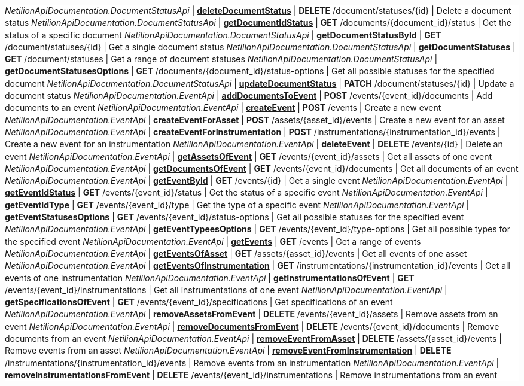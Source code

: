 *NetilionApiDocumentation.DocumentStatusApi* | [**deleteDocumentStatus**](docs/DocumentStatusApi.md#deleteDocumentStatus) | **DELETE** /document/statuses/{id} | Delete a document status
*NetilionApiDocumentation.DocumentStatusApi* | [**getDocumentIdStatus**](docs/DocumentStatusApi.md#getDocumentIdStatus) | **GET** /documents/{document_id}/status | Get the status of a specific document
*NetilionApiDocumentation.DocumentStatusApi* | [**getDocumentStatusById**](docs/DocumentStatusApi.md#getDocumentStatusById) | **GET** /document/statuses/{id} | Get a single document status
*NetilionApiDocumentation.DocumentStatusApi* | [**getDocumentStatuses**](docs/DocumentStatusApi.md#getDocumentStatuses) | **GET** /document/statuses | Get a range of document statuses
*NetilionApiDocumentation.DocumentStatusApi* | [**getDocumentStatusesOptions**](docs/DocumentStatusApi.md#getDocumentStatusesOptions) | **GET** /documents/{document_id}/status-options | Get all possible statuses for the specified document
*NetilionApiDocumentation.DocumentStatusApi* | [**updateDocumentStatus**](docs/DocumentStatusApi.md#updateDocumentStatus) | **PATCH** /document/statuses/{id} | Update a document status
*NetilionApiDocumentation.EventApi* | [**addDocumentsToEvent**](docs/EventApi.md#addDocumentsToEvent) | **POST** /events/{event_id}/documents | Add documents to an event
*NetilionApiDocumentation.EventApi* | [**createEvent**](docs/EventApi.md#createEvent) | **POST** /events | Create a new event
*NetilionApiDocumentation.EventApi* | [**createEventForAsset**](docs/EventApi.md#createEventForAsset) | **POST** /assets/{asset_id}/events | Create a new event for an asset
*NetilionApiDocumentation.EventApi* | [**createEventForInstrumentation**](docs/EventApi.md#createEventForInstrumentation) | **POST** /instrumentations/{instrumentation_id}/events | Create a new event for an instrumentation
*NetilionApiDocumentation.EventApi* | [**deleteEvent**](docs/EventApi.md#deleteEvent) | **DELETE** /events/{id} | Delete an event
*NetilionApiDocumentation.EventApi* | [**getAssetsOfEvent**](docs/EventApi.md#getAssetsOfEvent) | **GET** /events/{event_id}/assets | Get all assets of one event
*NetilionApiDocumentation.EventApi* | [**getDocumentsOfEvent**](docs/EventApi.md#getDocumentsOfEvent) | **GET** /events/{event_id}/documents | Get all documents of an event
*NetilionApiDocumentation.EventApi* | [**getEventById**](docs/EventApi.md#getEventById) | **GET** /events/{id} | Get a single event
*NetilionApiDocumentation.EventApi* | [**getEventIdStatus**](docs/EventApi.md#getEventIdStatus) | **GET** /events/{event_id}/status | Get the status of a specific event
*NetilionApiDocumentation.EventApi* | [**getEventIdType**](docs/EventApi.md#getEventIdType) | **GET** /events/{event_id}/type | Get the type of a specific event
*NetilionApiDocumentation.EventApi* | [**getEventStatusesOptions**](docs/EventApi.md#getEventStatusesOptions) | **GET** /events/{event_id}/status-options | Get all possible statuses for the specified event
*NetilionApiDocumentation.EventApi* | [**getEventTypeesOptions**](docs/EventApi.md#getEventTypeesOptions) | **GET** /events/{event_id}/type-options | Get all possible types for the specified event
*NetilionApiDocumentation.EventApi* | [**getEvents**](docs/EventApi.md#getEvents) | **GET** /events | Get a range of events
*NetilionApiDocumentation.EventApi* | [**getEventsOfAsset**](docs/EventApi.md#getEventsOfAsset) | **GET** /assets/{asset_id}/events | Get all events of one asset
*NetilionApiDocumentation.EventApi* | [**getEventsOfInstrumentation**](docs/EventApi.md#getEventsOfInstrumentation) | **GET** /instrumentations/{instrumentation_id}/events | Get all events of one instrumentation
*NetilionApiDocumentation.EventApi* | [**getInstrumentationsOfEvent**](docs/EventApi.md#getInstrumentationsOfEvent) | **GET** /events/{event_id}/instrumentations | Get all instrumentations of one event
*NetilionApiDocumentation.EventApi* | [**getSpecificationsOfEvent**](docs/EventApi.md#getSpecificationsOfEvent) | **GET** /events/{event_id}/specifications | Get specifications of an event
*NetilionApiDocumentation.EventApi* | [**removeAssetsFromEvent**](docs/EventApi.md#removeAssetsFromEvent) | **DELETE** /events/{event_id}/assets | Remove assets from an event
*NetilionApiDocumentation.EventApi* | [**removeDocumentsFromEvent**](docs/EventApi.md#removeDocumentsFromEvent) | **DELETE** /events/{event_id}/documents | Remove documents from an event
*NetilionApiDocumentation.EventApi* | [**removeEventFromAsset**](docs/EventApi.md#removeEventFromAsset) | **DELETE** /assets/{asset_id}/events | Remove events from an asset
*NetilionApiDocumentation.EventApi* | [**removeEventFromInstrumentation**](docs/EventApi.md#removeEventFromInstrumentation) | **DELETE** /instrumentations/{instrumentation_id}/events | Remove events from an instrumentation
*NetilionApiDocumentation.EventApi* | [**removeInstrumentationsFromEvent**](docs/EventApi.md#removeInstrumentationsFromEvent) | **DELETE** /events/{event_id}/instrumentations | Remove instrumentations from an event
